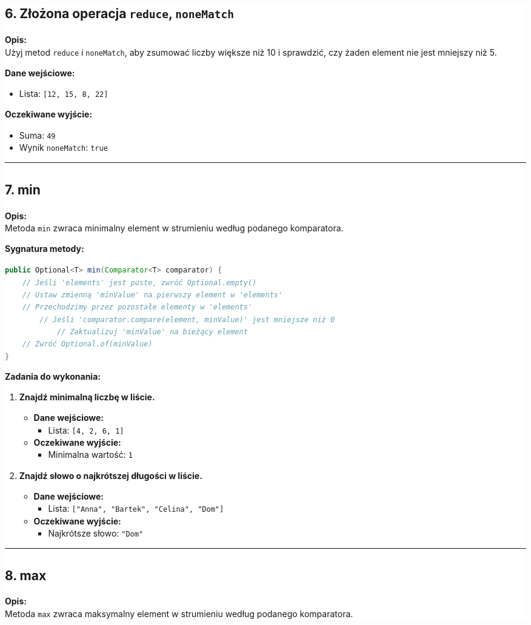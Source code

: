 ## 6. Złożona operacja `reduce`, `noneMatch`

**Opis:**  
Użyj metod `reduce` i `noneMatch`, aby zsumować liczby większe niż 10 i sprawdzić, czy żaden element nie jest mniejszy niż 5.

**Dane wejściowe:**
- Lista: `[12, 15, 8, 22]`

**Oczekiwane wyjście:**
- Suma: `49`
- Wynik `noneMatch`: `true`

---

## 7. min

**Opis:**  
Metoda `min` zwraca minimalny element w strumieniu według podanego komparatora.

**Sygnatura metody:**
```java
public Optional<T> min(Comparator<T> comparator) {
    // Jeśli 'elements' jest puste, zwróć Optional.empty()
    // Ustaw zmienną 'minValue' na pierwszy element w 'elements'
    // Przechodzimy przez pozostałe elementy w 'elements'
        // Jeśli 'comparator.compare(element, minValue)' jest mniejsze niż 0
            // Zaktualizuj 'minValue' na bieżący element
    // Zwróć Optional.of(minValue)
}
```

**Zadania do wykonania:**

1. **Znajdź minimalną liczbę w liście.**

    - **Dane wejściowe:**
        - Lista: `[4, 2, 6, 1]`
    - **Oczekiwane wyjście:**
        - Minimalna wartość: `1`

2. **Znajdź słowo o najkrótszej długości w liście.**

    - **Dane wejściowe:**
        - Lista: `["Anna", "Bartek", "Celina", "Dom"]`
    - **Oczekiwane wyjście:**
        - Najkrótsze słowo: `"Dom"`

---

## 8. max

**Opis:**  
Metoda `max` zwraca maksymalny element w strumieniu według podanego komparatora.
